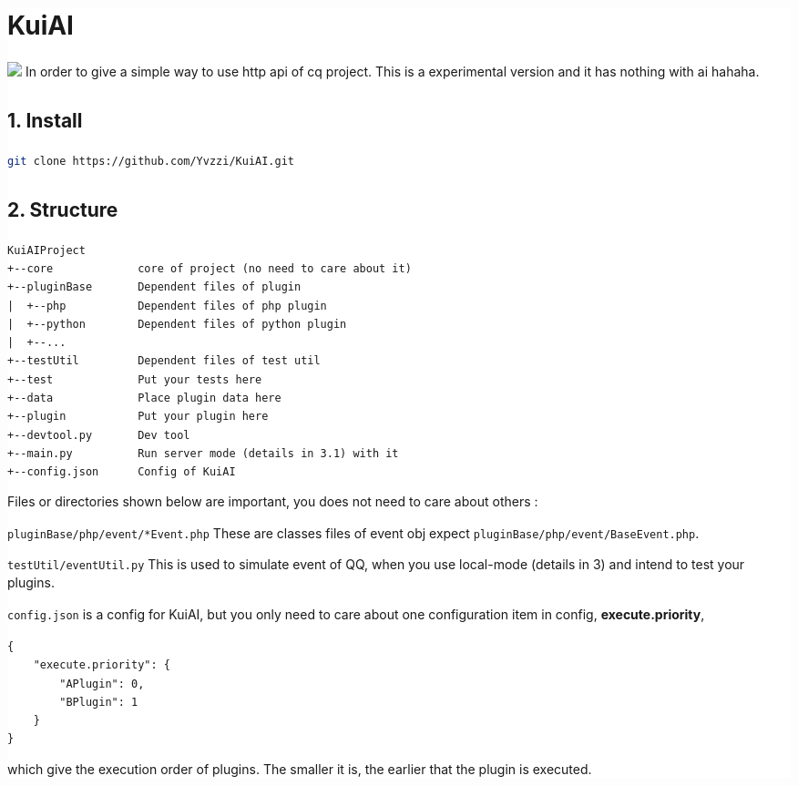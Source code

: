 # KuiAI
![](https://img.shields.io/badge/version-1.0.1-green)
In order to give a simple way to use http api of cq project. This is a experimental version and it has nothing with ai hahaha.

## 1. Install
```bash
git clone https://github.com/Yvzzi/KuiAI.git
```

## 2. Structure

```
KuiAIProject
+--core				core of project (no need to care about it)
+--pluginBase		Dependent files of plugin
|  +--php			Dependent files of php plugin
|  +--python		Dependent files of python plugin
|  +--...
+--testUtil			Dependent files of test util
+--test				Put your tests here
+--data				Place plugin data here
+--plugin			Put your plugin here
+--devtool.py		Dev tool
+--main.py			Run server mode (details in 3.1) with it
+--config.json		Config of KuiAI
```

Files or directories shown below are important, you does not need to care about others :

`pluginBase/php/event/*Event.php`
These are classes files of event obj expect `pluginBase/php/event/BaseEvent.php`.

`testUtil/eventUtil.py`
This is used to simulate event of QQ, when you use local-mode (details in 3) and intend to test your plugins.

`config.json`
is a config for KuiAI, but you only need to care about one configuration item in config, **execute.priority**, 

```
{
	"execute.priority": {
		"APlugin": 0,
		"BPlugin": 1
	}
}
```

which give the execution order of plugins. The smaller it is, the earlier that the plugin is executed.
